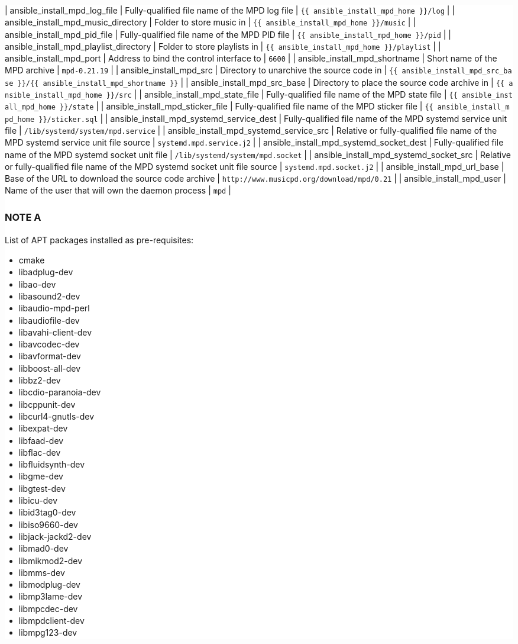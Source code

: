 | ansible_install_mpd_log_file | Fully-qualified file name of the MPD log file | `{{ ansible_install_mpd_home }}/log` |
| ansible_install_mpd_music_directory | Folder to store music in | `{{ ansible_install_mpd_home }}/music` |
| ansible_install_mpd_pid_file | Fully-qualified file name of the MPD PID file | `{{ ansible_install_mpd_home }}/pid` |
| ansible_install_mpd_playlist_directory | Folder to store playlists in | `{{ ansible_install_mpd_home }}/playlist` |
| ansible_install_mpd_port | Address to bind the control interface to | `6600` |
| ansible_install_mpd_shortname | Short name of the MPD archive | `mpd-0.21.19` |
| ansible_install_mpd_src | Directory to unarchive the source code in | `{{ ansible_install_mpd_src_base }}/{{ ansible_install_mpd_shortname }}` |
| ansible_install_mpd_src_base | Directory to place the source code archive in | `{{ ansible_install_mpd_home }}/src` |
| ansible_install_mpd_state_file | Fully-qualified file name of the MPD state file | `{{ ansible_install_mpd_home }}/state` |
| ansible_install_mpd_sticker_file | Fully-qualified file name of the MPD sticker file | `{{ ansible_install_mpd_home }}/sticker.sql` |
| ansible_install_mpd_systemd_service_dest | Fully-qualified file name of the MPD systemd service unit file | `/lib/systemd/system/mpd.service` |
| ansible_install_mpd_systemd_service_src | Relative or fully-qualified file name of the MPD systemd service unit file source | `systemd.mpd.service.j2` |
| ansible_install_mpd_systemd_socket_dest | Fully-qualified file name of the MPD systemd socket unit file | `/lib/systemd/system/mpd.socket` |
| ansible_install_mpd_systemd_socket_src | Relative or fully-qualified file name of the MPD systemd socket unit file source | `systemd.mpd.socket.j2` |
| ansible_install_mpd_url_base | Base of the URL to download the source code archive | `http://www.musicpd.org/download/mpd/0.21` |
| ansible_install_mpd_user | Name of the user that will own the daemon process | `mpd` |

### NOTE A

List of APT packages installed as pre-requisites:

- cmake
- libadplug-dev
- libao-dev
- libasound2-dev
- libaudio-mpd-perl
- libaudiofile-dev
- libavahi-client-dev
- libavcodec-dev
- libavformat-dev
- libboost-all-dev
- libbz2-dev
- libcdio-paranoia-dev
- libcppunit-dev
- libcurl4-gnutls-dev
- libexpat-dev
- libfaad-dev
- libflac-dev
- libfluidsynth-dev
- libgme-dev
- libgtest-dev
- libicu-dev
- libid3tag0-dev
- libiso9660-dev
- libjack-jackd2-dev
- libmad0-dev
- libmikmod2-dev
- libmms-dev
- libmodplug-dev
- libmp3lame-dev
- libmpcdec-dev
- libmpdclient-dev
- libmpg123-dev